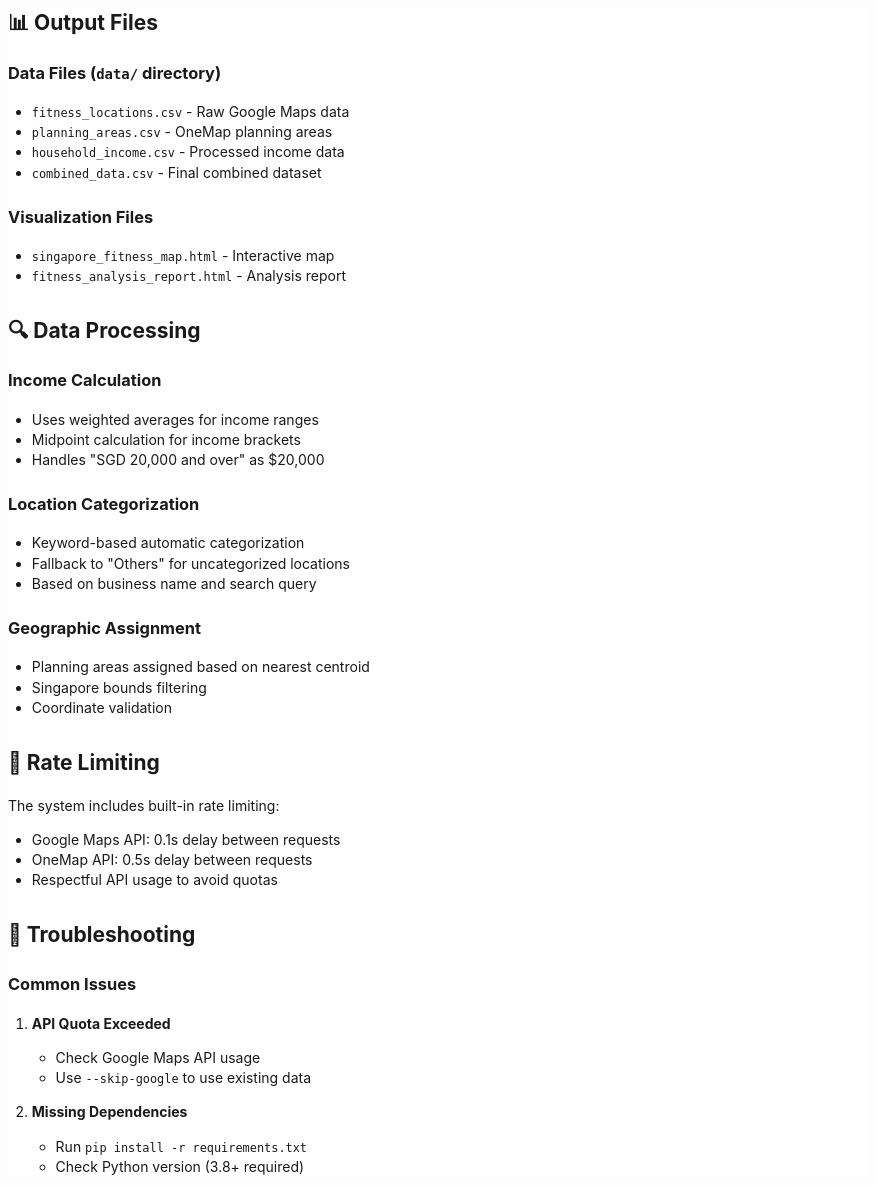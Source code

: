 ## 📊 Output Files

### Data Files (`data/` directory)
- `fitness_locations.csv` - Raw Google Maps data
- `planning_areas.csv` - OneMap planning areas
- `household_income.csv` - Processed income data
- `combined_data.csv` - Final combined dataset

### Visualization Files
- `singapore_fitness_map.html` - Interactive map
- `fitness_analysis_report.html` - Analysis report

## 🔍 Data Processing

### Income Calculation
- Uses weighted averages for income ranges
- Midpoint calculation for income brackets
- Handles "SGD 20,000 and over" as $20,000

### Location Categorization
- Keyword-based automatic categorization
- Fallback to "Others" for uncategorized locations
- Based on business name and search query

### Geographic Assignment
- Planning areas assigned based on nearest centroid
- Singapore bounds filtering
- Coordinate validation

## 🚨 Rate Limiting

The system includes built-in rate limiting:
- Google Maps API: 0.1s delay between requests
- OneMap API: 0.5s delay between requests
- Respectful API usage to avoid quotas

## 📝 Troubleshooting

### Common Issues

1. **API Quota Exceeded**
   - Check Google Maps API usage
   - Use `--skip-google` to use existing data

2. **Missing Dependencies**
   - Run `pip install -r requirements.txt`
   - Check Python version (3.8+ required)
